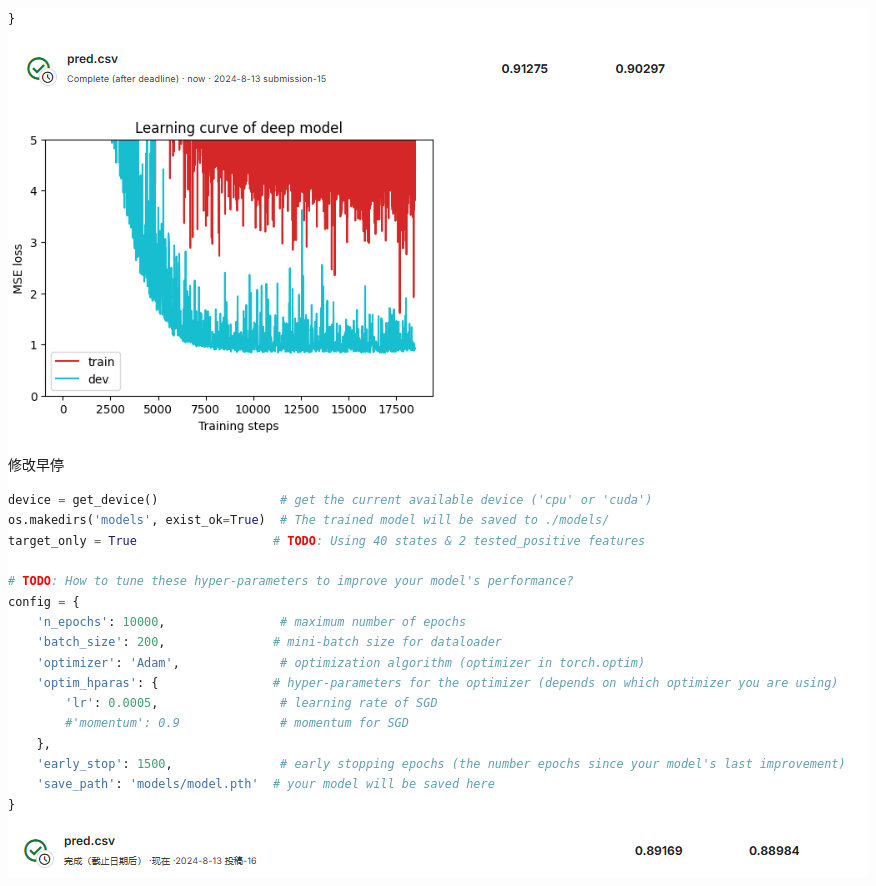 ```python
}
```

![image-20240813153343642](./assets/image-20240813153343642.png)

![image-20240813153412032](./assets/image-20240813153412032.png)

修改早停

```python
device = get_device()                 # get the current available device ('cpu' or 'cuda')
os.makedirs('models', exist_ok=True)  # The trained model will be saved to ./models/
target_only = True                   # TODO: Using 40 states & 2 tested_positive features

# TODO: How to tune these hyper-parameters to improve your model's performance?
config = {
    'n_epochs': 10000,                # maximum number of epochs
    'batch_size': 200,               # mini-batch size for dataloader
    'optimizer': 'Adam',              # optimization algorithm (optimizer in torch.optim)
    'optim_hparas': {                # hyper-parameters for the optimizer (depends on which optimizer you are using)
        'lr': 0.0005,                 # learning rate of SGD
        #'momentum': 0.9              # momentum for SGD
    },
    'early_stop': 1500,               # early stopping epochs (the number epochs since your model's last improvement)
    'save_path': 'models/model.pth'  # your model will be saved here
}
```

![image-20240813154004424](./assets/image-20240813154004424.png)
